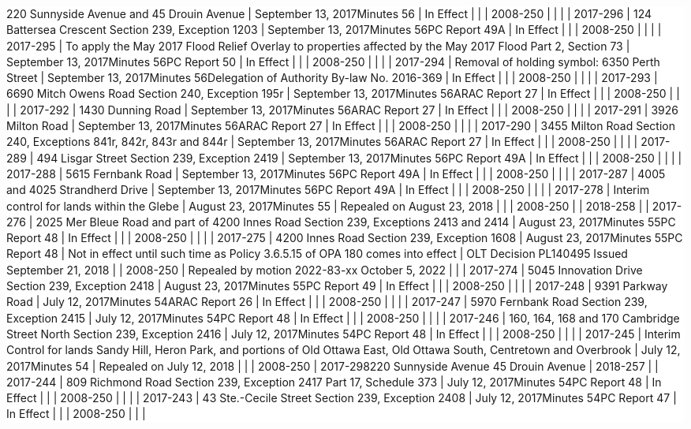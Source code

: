 220 Sunnyside Avenue and 45 Drouin Avenue | September 13, 2017Minutes 56 | In Effect |  |  | 2008-250 |  |  |
| 2017-296 | 124 Battersea Crescent
Section 239, Exception 1203 | September 13, 2017Minutes 56PC Report 49A | In Effect |  |  | 2008-250 |  |  |
| 2017-295 | To apply the May 2017 Flood Relief Overlay to properties affected by the May 2017 Flood
Part 2, Section 73 | September 13, 2017Minutes 56PC Report 50 | In Effect |  |  | 2008-250 |  |  |
| 2017-294 | Removal of holding symbol:
6350 Perth Street | September 13, 2017Minutes 56Delegation of Authority By-law No. 2016-369 | In Effect |  |  | 2008-250 |  |  |
| 2017-293 | 6690 Mitch Owens Road
Section 240, Exception 195r | September 13, 2017Minutes 56ARAC Report 27 | In Effect |  |  | 2008-250 |  |  |
| 2017-292 | 1430 Dunning Road | September 13, 2017Minutes 56ARAC Report 27 | In Effect |  |  | 2008-250 |  |  |
| 2017-291 | 3926 Milton Road | September 13, 2017Minutes 56ARAC Report 27 | In Effect |  |  | 2008-250 |  |  |
| 2017-290 | 3455 Milton Road
Section 240, Exceptions 841r, 842r, 843r and 844r | September 13, 2017Minutes 56ARAC Report 27 | In Effect |  |  | 2008-250 |  |  |
| 2017-289 | 494 Lisgar Street
Section 239, Exception 2419 | September 13, 2017Minutes 56PC Report 49A | In Effect |  |  | 2008-250 |  |  |
| 2017-288 | 5615 Fernbank Road | September 13, 2017Minutes 56PC Report 49A | In Effect |  |  | 2008-250 |  |  |
| 2017-287 | 4005 and 4025 Strandherd Drive | September 13, 2017Minutes 56PC Report 49A | In Effect |  |  | 2008-250 |  |  |
| 2017-278 | Interim control for lands within the Glebe | August 23, 2017Minutes 55 | Repealed on August 23, 2018 |  |  | 2008-250 |  | 2018-258 |
| 2017-276 | 2025 Mer Bleue Road and part of 4200 Innes Road
Section 239, Exceptions 2413 and 2414 | August 23, 2017Minutes 55PC Report 48 | In Effect |  |  | 2008-250 |  |  |
| 2017-275 | 4200 Innes Road
Section 239, Exception 1608 | August 23, 2017Minutes 55PC Report 48 | Not in effect until such time as Policy 3.6.5.15 of OPA 180 comes into effect | OLT Decision PL140495 Issued September 21, 2018 |  | 2008-250 | Repealed by motion 2022-83-xx October 5, 2022 |  |
| 2017-274 | 5045 Innovation Drive
Section 239, Exception 2418 | August 23, 2017Minutes 55PC Report 49 | In Effect |  |  | 2008-250 |  |  |
| 2017-248 | 9391 Parkway Road | July 12, 2017Minutes 54ARAC Report 26 | In Effect |  |  | 2008-250 |  |  |
| 2017-247 | 5970 Fernbank Road
Section 239, Exception 2415 | July 12, 2017Minutes 54PC Report 48 | In Effect |  |  | 2008-250 |  |  |
| 2017-246 | 160, 164, 168 and 170 Cambridge Street North
Section 239, Exception 2416 | July 12, 2017Minutes 54PC Report 48 | In Effect |  |  | 2008-250 |  |  |
| 2017-245 | Interim Control for lands Sandy Hill, Heron Park, and portions of Old Ottawa East, Old Ottawa South, Centretown and Overbrook | July 12, 2017Minutes 54 | Repealed on July 12, 2018 |  |  | 2008-250 | 2017-298220 Sunnyside Avenue
45 Drouin Avenue | 2018-257 |
| 2017-244 | 809 Richmond Road
Section 239, Exception 2417
Part 17, Schedule 373 | July 12, 2017Minutes 54PC Report 48 | In Effect |  |  | 2008-250 |  |  |
| 2017-243 | 43 Ste.-Cecile Street
Section 239, Exception 2408 | July 12, 2017Minutes 54PC Report 47 | In Effect |  |  | 2008-250 |  |  |